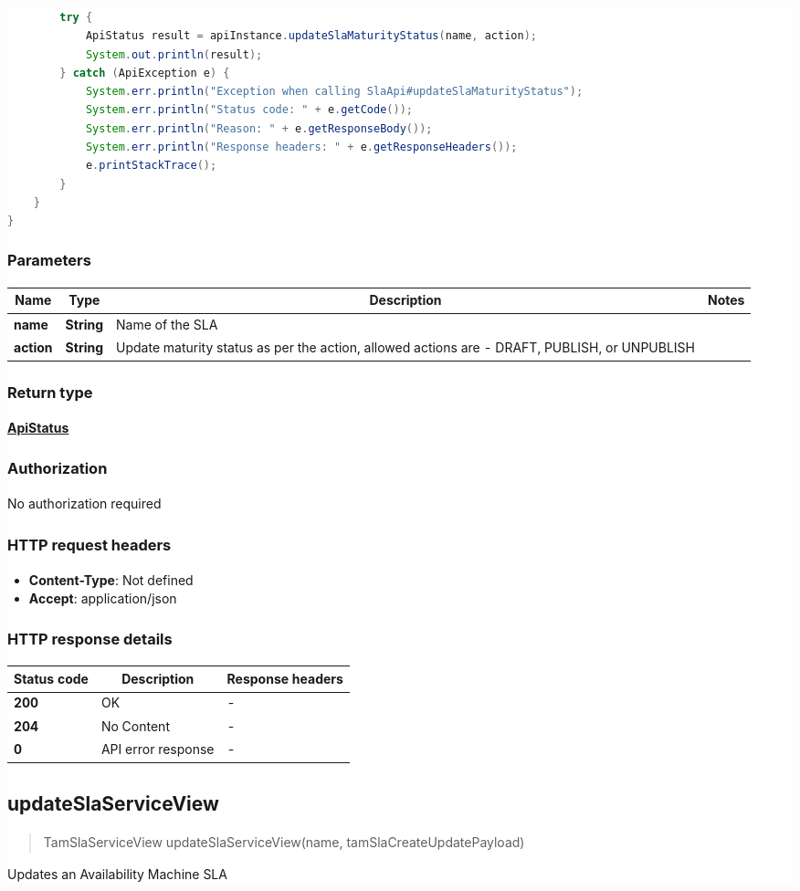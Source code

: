 ```java
        try {
            ApiStatus result = apiInstance.updateSlaMaturityStatus(name, action);
            System.out.println(result);
        } catch (ApiException e) {
            System.err.println("Exception when calling SlaApi#updateSlaMaturityStatus");
            System.err.println("Status code: " + e.getCode());
            System.err.println("Reason: " + e.getResponseBody());
            System.err.println("Response headers: " + e.getResponseHeaders());
            e.printStackTrace();
        }
    }
}
```

### Parameters


Name | Type | Description  | Notes
------------- | ------------- | ------------- | -------------
 **name** | **String**| Name of the SLA |
 **action** | **String**| Update maturity status as per the action, allowed actions are - DRAFT, PUBLISH, or UNPUBLISH |

### Return type

[**ApiStatus**](ApiStatus.md)

### Authorization

No authorization required

### HTTP request headers

- **Content-Type**: Not defined
- **Accept**: application/json


### HTTP response details
| Status code | Description | Response headers |
|-------------|-------------|------------------|
| **200** | OK |  -  |
| **204** | No Content |  -  |
| **0** | API error response |  -  |


## updateSlaServiceView

> TamSlaServiceView updateSlaServiceView(name, tamSlaCreateUpdatePayload)

Updates an Availability Machine SLA
